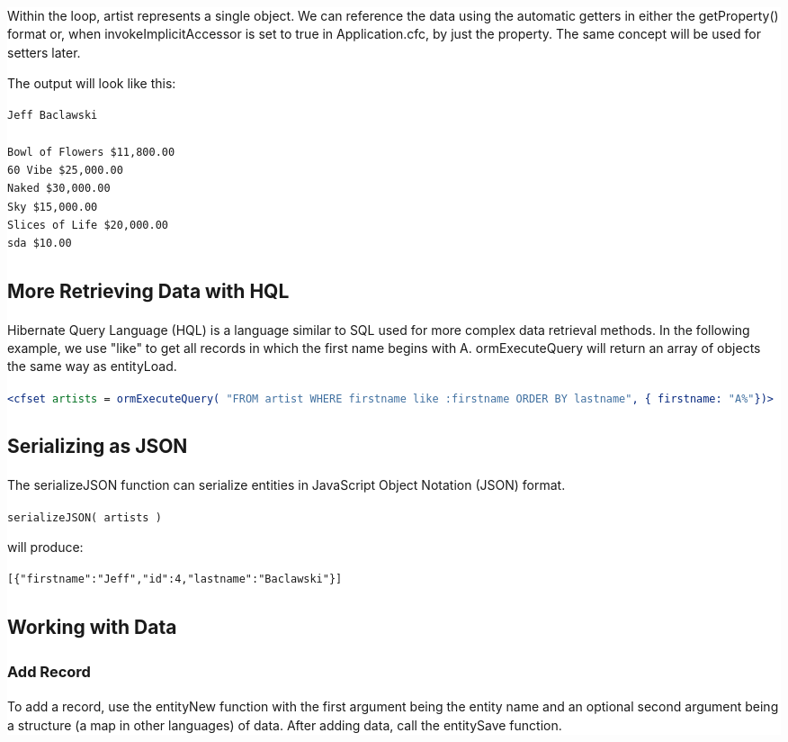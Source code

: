 Within the loop, artist represents a single object. We can reference the
data using the automatic getters in either the getProperty() format or,
when invokeImplicitAccessor is set to true in Application.cfc, by just
the property. The same concept will be used for setters later.

The output will look like this:

```cfml
Jeff Baclawski

Bowl of Flowers $11,800.00
60 Vibe $25,000.00
Naked $30,000.00
Sky $15,000.00
Slices of Life $20,000.00
sda $10.00
```

## More Retrieving Data with HQL

Hibernate Query Language (HQL) is a language similar to SQL used for
more complex data retrieval methods. In the following example, we use
"like" to get all records in which the first name begins with A.
ormExecuteQuery will return an array of objects the same way as
entityLoad.

```cfml
<cfset artists = ormExecuteQuery( "FROM artist WHERE firstname like :firstname ORDER BY lastname", { firstname: "A%"})>
```

## Serializing as JSON

The serializeJSON function can serialize entities in JavaScript Object
Notation (JSON) format.

```cfml
serializeJSON( artists )
```

will produce:

```cfml
[{"firstname":"Jeff","id":4,"lastname":"Baclawski"}]
```

## Working with Data

### Add Record

To add a record, use the entityNew function with the first argument
being the entity name and an optional second argument being a structure
(a map in other languages) of data. After adding data, call the
entitySave function.
